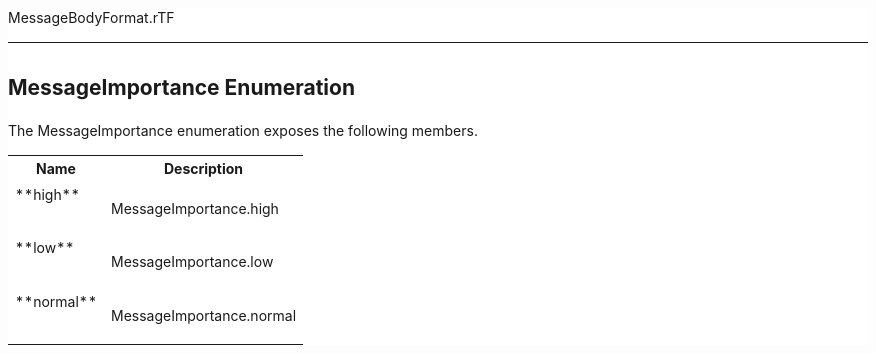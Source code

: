 MessageBodyFormat.rTF

</td>

</tr>

</tbody>

</table>

* * *

## MessageImportance Enumeration

The MessageImportance enumeration exposes the following members.

<table style="WIDTH: 100%">

<tbody>

<tr>

<th>Name</th>

<th>Description</th>

</tr>

<tr>

<td>**high**</td>

<td>

MessageImportance.high

</td>

</tr>

<tr>

<td>**low**</td>

<td>

MessageImportance.low

</td>

</tr>

<tr>

<td>**normal**</td>

<td>

MessageImportance.normal

</td>

</tr>
